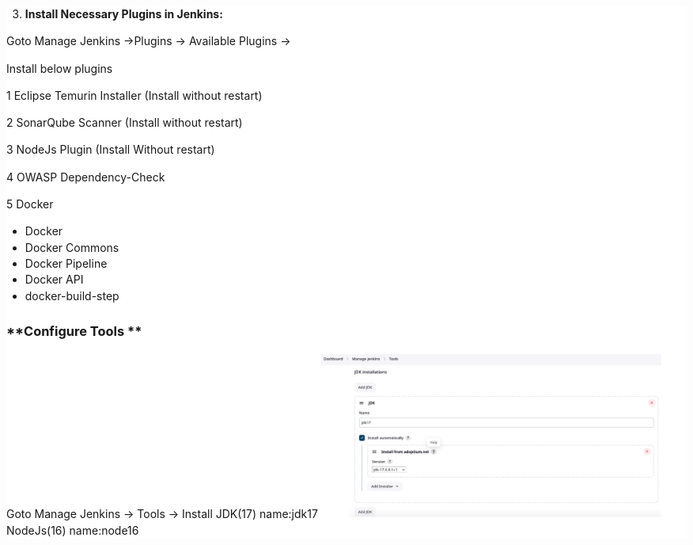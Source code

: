         
3. **Install Necessary Plugins in Jenkins:**

Goto Manage Jenkins →Plugins → Available Plugins →

Install below plugins

1 Eclipse Temurin Installer (Install without restart)

2 SonarQube Scanner (Install without restart)

3 NodeJs Plugin (Install Without restart)

4 OWASP Dependency-Check

5 Docker 
  - Docker
  - Docker Commons
  - Docker Pipeline
  - Docker API
  - docker-build-step

### **Configure Tools **

Goto Manage Jenkins → Tools → 
Install 
JDK(17) name:jdk17
<img src="./ScreenShot/JDK_installations.png" alt="Logo" width="50%" height="50%">
NodeJs(16) name:node16  